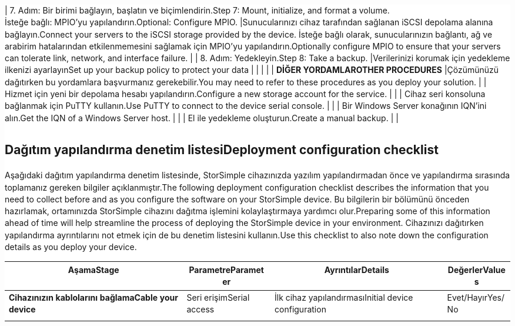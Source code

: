 | <span data-ttu-id="6cdd1-151">7. Adım: Bir birimi bağlayın, başlatın ve biçimlendirin.</span><span class="sxs-lookup"><span data-stu-id="6cdd1-151">Step 7: Mount, initialize, and format a volume.</span></span></br><span data-ttu-id="6cdd1-152">İsteğe bağlı: MPIO’yu yapılandırın.</span><span class="sxs-lookup"><span data-stu-id="6cdd1-152">Optional: Configure MPIO.</span></span> |<span data-ttu-id="6cdd1-153">Sunucularınızı cihaz tarafından sağlanan iSCSI depolama alanına bağlayın.</span><span class="sxs-lookup"><span data-stu-id="6cdd1-153">Connect your servers to the iSCSI storage provided by the device.</span></span> <span data-ttu-id="6cdd1-154">İsteğe bağlı olarak, sunucularınızın bağlantı, ağ ve arabirim hatalarından etkilenmemesini sağlamak için MPIO’yu yapılandırın.</span><span class="sxs-lookup"><span data-stu-id="6cdd1-154">Optionally configure MPIO to ensure that your servers can tolerate link, network, and interface failure.</span></span> |
| <span data-ttu-id="6cdd1-155">8. Adım: Yedekleyin.</span><span class="sxs-lookup"><span data-stu-id="6cdd1-155">Step 8: Take a backup.</span></span> |<span data-ttu-id="6cdd1-156">Verilerinizi korumak için yedekleme ilkenizi ayarlayın</span><span class="sxs-lookup"><span data-stu-id="6cdd1-156">Set up your backup policy to protect your data</span></span> |
|  | |
| <span data-ttu-id="6cdd1-157">**DİĞER YORDAMLAR**</span><span class="sxs-lookup"><span data-stu-id="6cdd1-157">**OTHER PROCEDURES**</span></span> |<span data-ttu-id="6cdd1-158">Çözümünüzü dağıtırken bu yordamlara başvurmanız gerekebilir.</span><span class="sxs-lookup"><span data-stu-id="6cdd1-158">You may need to refer to these procedures as you deploy your solution.</span></span> |
| <span data-ttu-id="6cdd1-159">Hizmet için yeni bir depolama hesabı yapılandırın.</span><span class="sxs-lookup"><span data-stu-id="6cdd1-159">Configure a new storage account for the service.</span></span> | |
| <span data-ttu-id="6cdd1-160">Cihaz seri konsoluna bağlanmak için PuTTY kullanın.</span><span class="sxs-lookup"><span data-stu-id="6cdd1-160">Use PuTTY to connect to the device serial console.</span></span> | |
| <span data-ttu-id="6cdd1-161">Bir Windows Server konağının IQN’ini alın.</span><span class="sxs-lookup"><span data-stu-id="6cdd1-161">Get the IQN of a Windows Server host.</span></span> | |
| <span data-ttu-id="6cdd1-162">El ile yedekleme oluşturun.</span><span class="sxs-lookup"><span data-stu-id="6cdd1-162">Create a manual backup.</span></span> | |

## <a name="deployment-configuration-checklist"></a><span data-ttu-id="6cdd1-163">Dağıtım yapılandırma denetim listesi</span><span class="sxs-lookup"><span data-stu-id="6cdd1-163">Deployment configuration checklist</span></span>
<span data-ttu-id="6cdd1-164">Aşağıdaki dağıtım yapılandırma denetim listesinde, StorSimple cihazınızda yazılım yapılandırmadan önce ve yapılandırma sırasında toplamanız gereken bilgiler açıklanmıştır.</span><span class="sxs-lookup"><span data-stu-id="6cdd1-164">The following deployment configuration checklist describes the information that you need to collect before and as you configure the software on your StorSimple device.</span></span> <span data-ttu-id="6cdd1-165">Bu bilgilerin bir bölümünü önceden hazırlamak, ortamınızda StorSimple cihazını dağıtma işlemini kolaylaştırmaya yardımcı olur.</span><span class="sxs-lookup"><span data-stu-id="6cdd1-165">Preparing some of this information ahead of time will help streamline the process of deploying the StorSimple device in your environment.</span></span> <span data-ttu-id="6cdd1-166">Cihazınızı dağıtırken yapılandırma ayrıntılarını not etmek için de bu denetim listesini kullanın.</span><span class="sxs-lookup"><span data-stu-id="6cdd1-166">Use this checklist to also note down the configuration details as you deploy your device.</span></span>

| <span data-ttu-id="6cdd1-167">Aşama</span><span class="sxs-lookup"><span data-stu-id="6cdd1-167">Stage</span></span> | <span data-ttu-id="6cdd1-168">Parametre</span><span class="sxs-lookup"><span data-stu-id="6cdd1-168">Parameter</span></span> | <span data-ttu-id="6cdd1-169">Ayrıntılar</span><span class="sxs-lookup"><span data-stu-id="6cdd1-169">Details</span></span> | <span data-ttu-id="6cdd1-170">Değerler</span><span class="sxs-lookup"><span data-stu-id="6cdd1-170">Values</span></span> |
| --- | --- | --- | --- |
| <span data-ttu-id="6cdd1-171">**Cihazınızın kablolarını bağlama**</span><span class="sxs-lookup"><span data-stu-id="6cdd1-171">**Cable your device**</span></span> |<span data-ttu-id="6cdd1-172">Seri erişim</span><span class="sxs-lookup"><span data-stu-id="6cdd1-172">Serial access</span></span> |<span data-ttu-id="6cdd1-173">İlk cihaz yapılandırması</span><span class="sxs-lookup"><span data-stu-id="6cdd1-173">Initial device configuration</span></span> |<span data-ttu-id="6cdd1-174">Evet/Hayır</span><span class="sxs-lookup"><span data-stu-id="6cdd1-174">Yes/No</span></span> |
|  | | | |